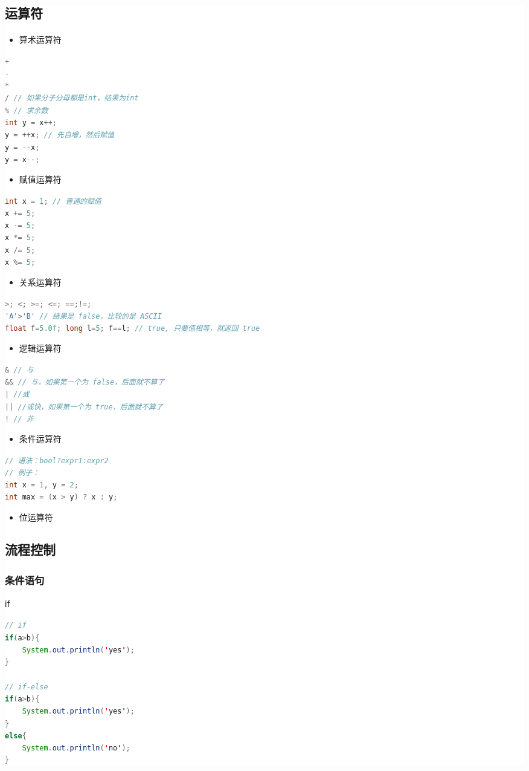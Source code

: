 
## 运算符


- 算术运算符
```java
+
-
*
/ // 如果分子分母都是int，结果为int
% // 求余数
int y = x++;
y = ++x; // 先自增，然后赋值
y = --x;
y = x--;
```
- 赋值运算符
```java
int x = 1; // 普通的赋值
x += 5;
x -= 5;
x *= 5;
x /= 5;
x %= 5;
```
- 关系运算符
```java
>; <; >=; <=; ==;!=;
'A'>'B' // 结果是 false，比较的是 ASCII
float f=5.0f; long l=5; f==l; // true, 只要值相等，就返回 true
```
- 逻辑运算符
```java
& // 与
&& // 与，如果第一个为 false，后面就不算了
| //或
|| //或快，如果第一个为 true，后面就不算了
! // 非
```
- 条件运算符
```java
// 语法：bool?expr1:expr2
// 例子：
int x = 1, y = 2;
int max = (x > y) ? x : y;
```
- 位运算符


## 流程控制

### 条件语句
if
```java
// if
if(a>b){
    System.out.println('yes');
}

// if-else
if(a>b){
    System.out.println('yes');
}
else{
    System.out.println('no');
}
```
